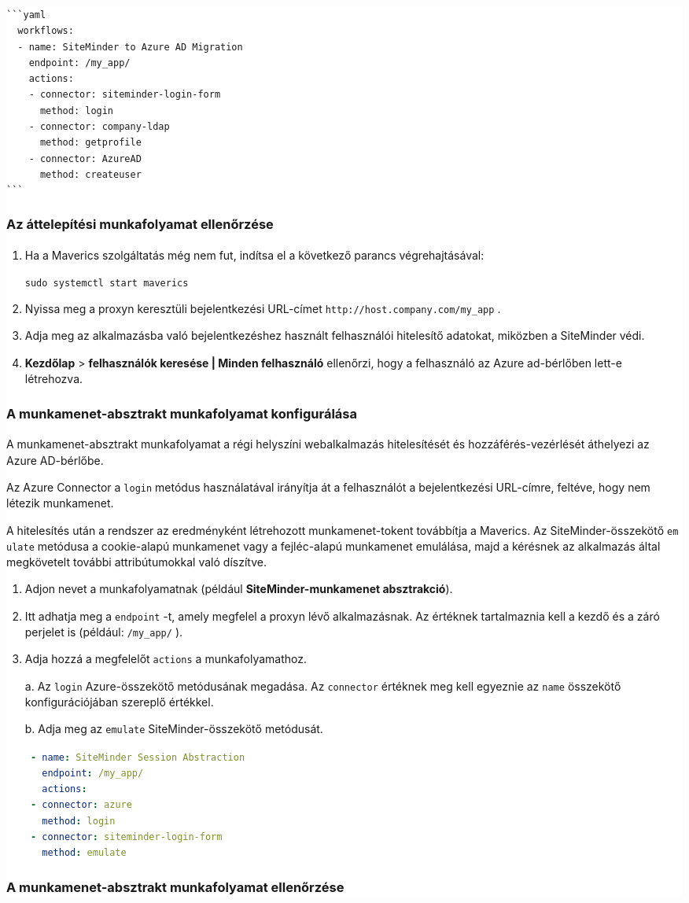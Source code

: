     ```yaml
      workflows:
      - name: SiteMinder to Azure AD Migration
        endpoint: /my_app/
        actions:
        - connector: siteminder-login-form
          method: login
        - connector: company-ldap
          method: getprofile
        - connector: AzureAD
          method: createuser
    ```
### <a name="verify-the-migration-workflow"></a>Az áttelepítési munkafolyamat ellenőrzése

1. Ha a Maverics szolgáltatás még nem fut, indítsa el a következő parancs végrehajtásával: 

   `sudo systemctl start maverics`

1. Nyissa meg a proxyn keresztüli bejelentkezési URL-címet `http://host.company.com/my_app` .
1. Adja meg az alkalmazásba való bejelentkezéshez használt felhasználói hitelesítő adatokat, miközben a SiteMinder védi.
4. **Kezdőlap**  >  **felhasználók keresése | Minden felhasználó** ellenőrzi, hogy a felhasználó az Azure ad-bérlőben lett-e létrehozva.  

### <a name="configure-the-session-abstraction-workflow"></a>A munkamenet-absztrakt munkafolyamat konfigurálása

A munkamenet-absztrakt munkafolyamat a régi helyszíni webalkalmazás hitelesítését és hozzáférés-vezérlését áthelyezi az Azure AD-bérlőbe.

Az Azure Connector a `login` metódus használatával irányítja át a felhasználót a bejelentkezési URL-címre, feltéve, hogy nem létezik munkamenet.

A hitelesítés után a rendszer az eredményként létrehozott munkamenet-tokent továbbítja a Maverics. Az SiteMinder-összekötő `emulate` metódusa a cookie-alapú munkamenet vagy a fejléc-alapú munkamenet emulálása, majd a kérésnek az alkalmazás által megkövetelt további attribútumokkal való díszítve.

1. Adjon nevet a munkafolyamatnak (például **SiteMinder-munkamenet absztrakció**).
1. Itt adhatja meg a `endpoint` -t, amely megfelel a proxyn lévő alkalmazásnak. Az értéknek tartalmaznia kell a kezdő és a záró perjelet is (például: `/my_app/` ).
1. Adja hozzá a megfelelőt `actions` a munkafolyamathoz.

   a. Az `login` Azure-összekötő metódusának megadása. Az `connector` értéknek meg kell egyeznie az `name` összekötő konfigurációjában szereplő értékkel.

   b. Adja meg az `emulate` SiteMinder-összekötő metódusát.

     ```yaml
      - name: SiteMinder Session Abstraction
        endpoint: /my_app/
        actions:
      - connector: azure
        method: login
      - connector: siteminder-login-form
        method: emulate
     ```
### <a name="verify-the-session-abstraction-workflow"></a>A munkamenet-absztrakt munkafolyamat ellenőrzése
